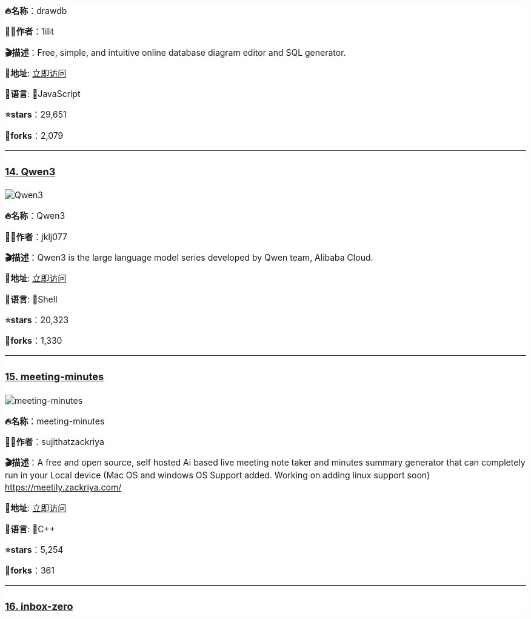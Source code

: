 **🔥名称**：drawdb 

**🧑‍💻作者**：1ilit 

**🎬描述**：Free, simple, and intuitive online database diagram editor and SQL generator. 

**🔗地址**: [立即访问](https://github.com//drawdb-io/drawdb) 

**👀语言**: 🔺JavaScript 

**⭐stars**：29,651 

**📍forks**：2,079 

--- 

### [14. Qwen3](https://github.com//QwenLM/Qwen3) 

![Qwen3](https://s0.wp.com/mshots/v1/https://github.com//QwenLM/Qwen3?w=600&h=450) 

**🔥名称**：Qwen3 

**🧑‍💻作者**：jklj077 

**🎬描述**：Qwen3 is the large language model series developed by Qwen team, Alibaba Cloud. 

**🔗地址**: [立即访问](https://github.com//QwenLM/Qwen3) 

**👀语言**: 🔺Shell 

**⭐stars**：20,323 

**📍forks**：1,330 

--- 

### [15. meeting-minutes](https://github.com//Zackriya-Solutions/meeting-minutes) 

![meeting-minutes](https://s0.wp.com/mshots/v1/https://github.com//Zackriya-Solutions/meeting-minutes?w=600&h=450) 

**🔥名称**：meeting-minutes 

**🧑‍💻作者**：sujithatzackriya 

**🎬描述**：A free and open source, self hosted Ai based live meeting note taker and minutes summary generator that can completely run in your Local device (Mac OS and windows OS Support added. Working on adding linux support soon) https://meetily.zackriya.com/ 

**🔗地址**: [立即访问](https://github.com//Zackriya-Solutions/meeting-minutes) 

**👀语言**: 🔺C++ 

**⭐stars**：5,254 

**📍forks**：361 

--- 

### [16. inbox-zero](https://github.com//elie222/inbox-zero) 
